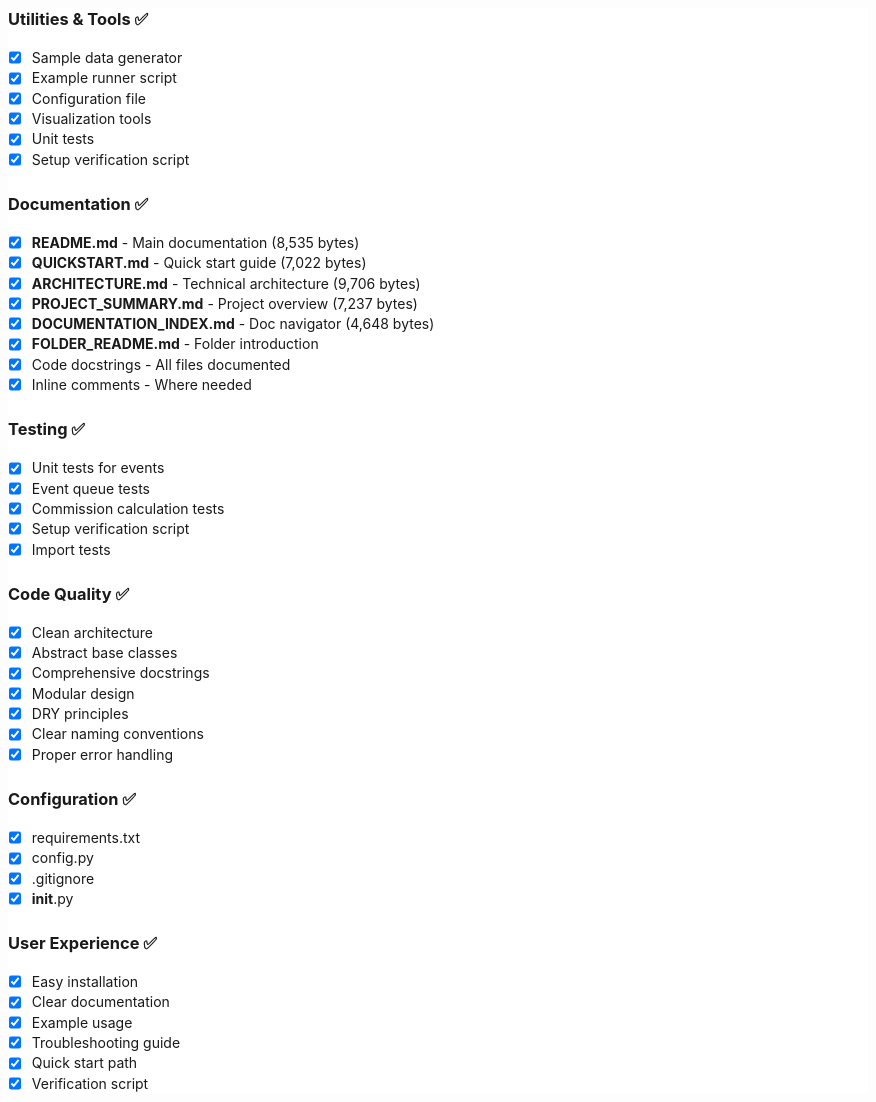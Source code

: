 ### Utilities & Tools ✅

- [x] Sample data generator
- [x] Example runner script
- [x] Configuration file
- [x] Visualization tools
- [x] Unit tests
- [x] Setup verification script

### Documentation ✅

- [x] **README.md** - Main documentation (8,535 bytes)
- [x] **QUICKSTART.md** - Quick start guide (7,022 bytes)
- [x] **ARCHITECTURE.md** - Technical architecture (9,706 bytes)
- [x] **PROJECT_SUMMARY.md** - Project overview (7,237 bytes)
- [x] **DOCUMENTATION_INDEX.md** - Doc navigator (4,648 bytes)
- [x] **FOLDER_README.md** - Folder introduction
- [x] Code docstrings - All files documented
- [x] Inline comments - Where needed

### Testing ✅

- [x] Unit tests for events
- [x] Event queue tests
- [x] Commission calculation tests
- [x] Setup verification script
- [x] Import tests

### Code Quality ✅

- [x] Clean architecture
- [x] Abstract base classes
- [x] Comprehensive docstrings
- [x] Modular design
- [x] DRY principles
- [x] Clear naming conventions
- [x] Proper error handling

### Configuration ✅

- [x] requirements.txt
- [x] config.py
- [x] .gitignore
- [x] __init__.py

### User Experience ✅

- [x] Easy installation
- [x] Clear documentation
- [x] Example usage
- [x] Troubleshooting guide
- [x] Quick start path
- [x] Verification script
